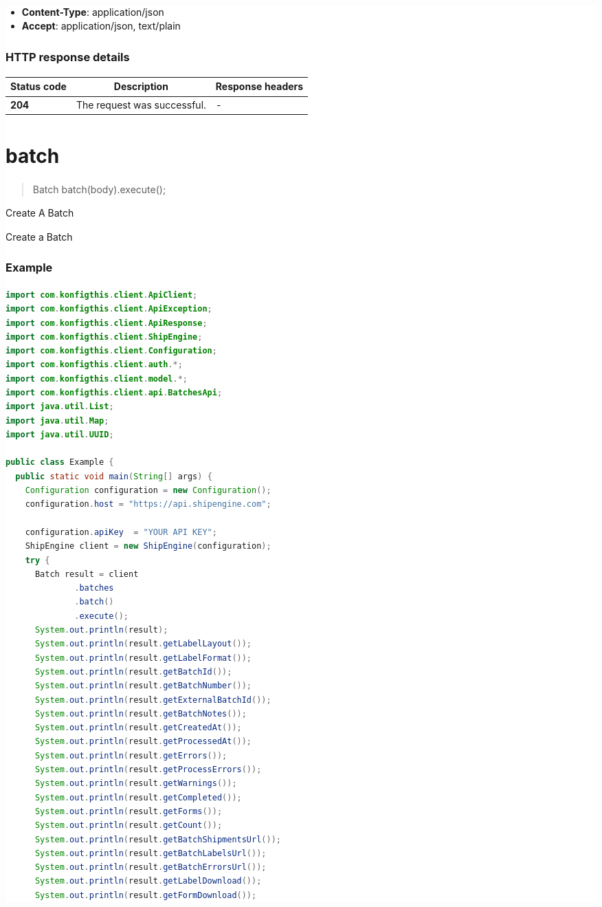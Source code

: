  - **Content-Type**: application/json
 - **Accept**: application/json, text/plain

### HTTP response details
| Status code | Description | Response headers |
|-------------|-------------|------------------|
| **204** | The request was successful. |  -  |

<a name="batch"></a>
# **batch**
> Batch batch(body).execute();

Create A Batch

Create a Batch

### Example
```java
import com.konfigthis.client.ApiClient;
import com.konfigthis.client.ApiException;
import com.konfigthis.client.ApiResponse;
import com.konfigthis.client.ShipEngine;
import com.konfigthis.client.Configuration;
import com.konfigthis.client.auth.*;
import com.konfigthis.client.model.*;
import com.konfigthis.client.api.BatchesApi;
import java.util.List;
import java.util.Map;
import java.util.UUID;

public class Example {
  public static void main(String[] args) {
    Configuration configuration = new Configuration();
    configuration.host = "https://api.shipengine.com";
    
    configuration.apiKey  = "YOUR API KEY";
    ShipEngine client = new ShipEngine(configuration);
    try {
      Batch result = client
              .batches
              .batch()
              .execute();
      System.out.println(result);
      System.out.println(result.getLabelLayout());
      System.out.println(result.getLabelFormat());
      System.out.println(result.getBatchId());
      System.out.println(result.getBatchNumber());
      System.out.println(result.getExternalBatchId());
      System.out.println(result.getBatchNotes());
      System.out.println(result.getCreatedAt());
      System.out.println(result.getProcessedAt());
      System.out.println(result.getErrors());
      System.out.println(result.getProcessErrors());
      System.out.println(result.getWarnings());
      System.out.println(result.getCompleted());
      System.out.println(result.getForms());
      System.out.println(result.getCount());
      System.out.println(result.getBatchShipmentsUrl());
      System.out.println(result.getBatchLabelsUrl());
      System.out.println(result.getBatchErrorsUrl());
      System.out.println(result.getLabelDownload());
      System.out.println(result.getFormDownload());
```